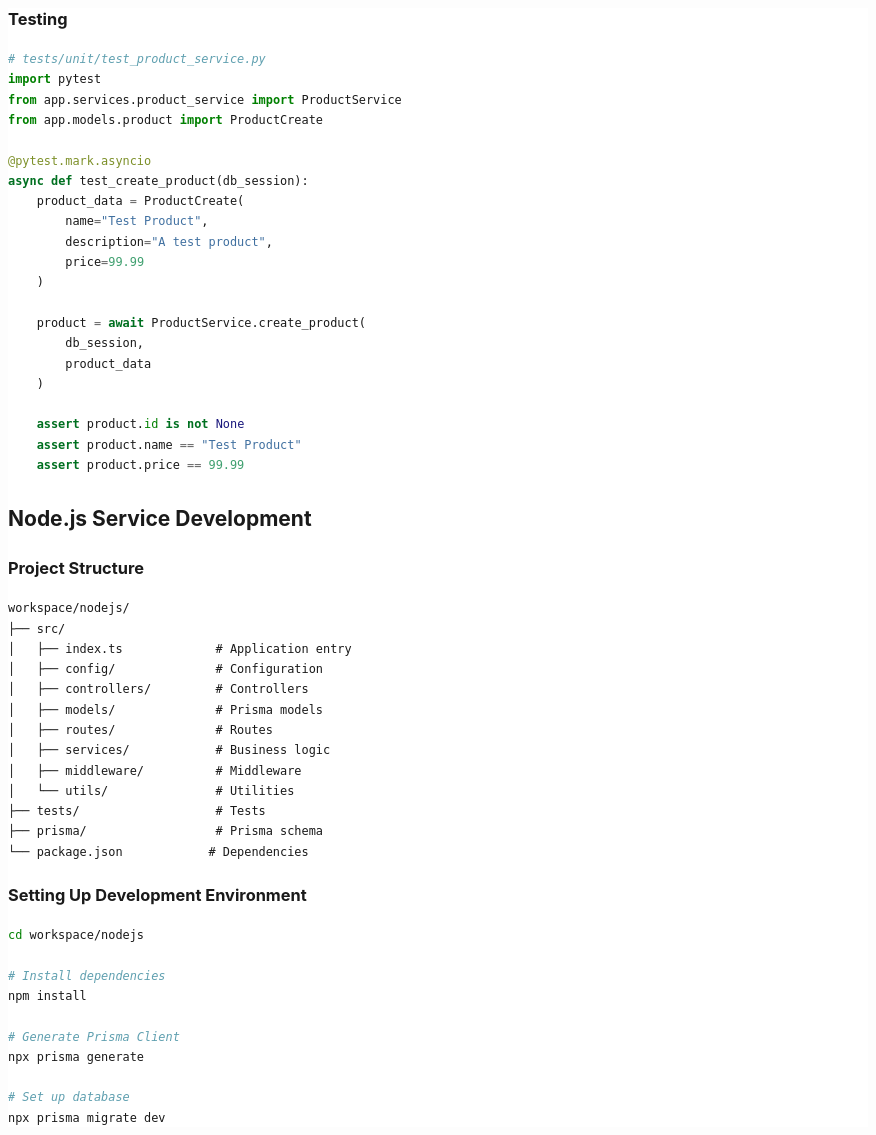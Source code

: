 ### Testing

```python
# tests/unit/test_product_service.py
import pytest
from app.services.product_service import ProductService
from app.models.product import ProductCreate

@pytest.mark.asyncio
async def test_create_product(db_session):
    product_data = ProductCreate(
        name="Test Product",
        description="A test product",
        price=99.99
    )
    
    product = await ProductService.create_product(
        db_session,
        product_data
    )
    
    assert product.id is not None
    assert product.name == "Test Product"
    assert product.price == 99.99
```

## Node.js Service Development

### Project Structure

```
workspace/nodejs/
├── src/
│   ├── index.ts             # Application entry
│   ├── config/              # Configuration
│   ├── controllers/         # Controllers
│   ├── models/              # Prisma models
│   ├── routes/              # Routes
│   ├── services/            # Business logic
│   ├── middleware/          # Middleware
│   └── utils/               # Utilities
├── tests/                   # Tests
├── prisma/                  # Prisma schema
└── package.json            # Dependencies
```

### Setting Up Development Environment

```bash
cd workspace/nodejs

# Install dependencies
npm install

# Generate Prisma Client
npx prisma generate

# Set up database
npx prisma migrate dev
```
